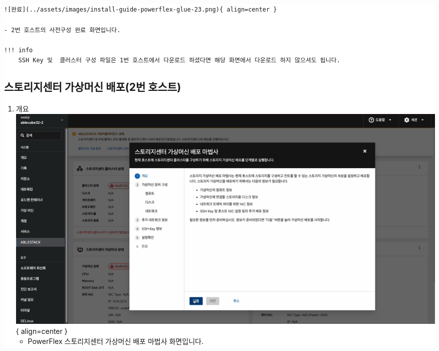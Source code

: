     ![완료](../assets/images/install-guide-powerflex-glue-23.png){ align=center }

    - 2번 호스트의 사전구성 완료 화면입니다.

    !!! info
        SSH Key 및  클러스터 구성 파일은 1번 호스트에서 다운로드 하셨다면 해당 화면에서 다운로드 하지 않으셔도 됩니다.

## 스토리지센터 가상머신 배포(2번 호스트)
1. 개요
   ![스토리지센터 가상머신 배포 개요](../assets/images/install-guide-powerflex-glue-24.png){ align=center }
    - PowerFlex 스토리지센터 가상머신 배포 마법사 화면입니다.
